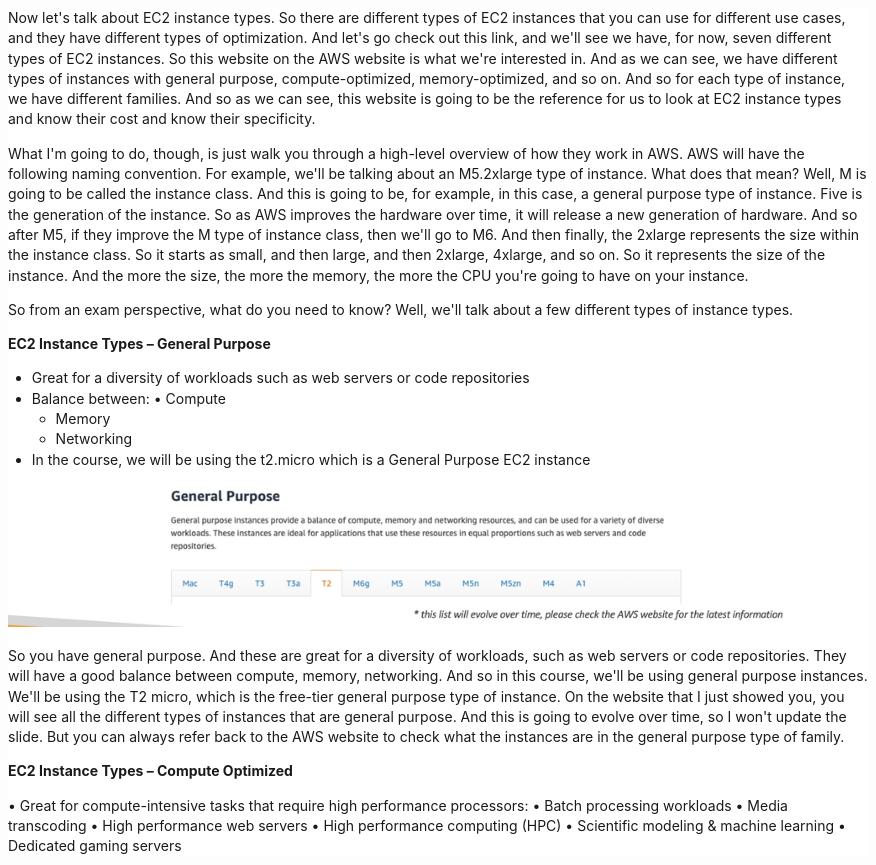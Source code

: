 Now let's talk about EC2 instance types. So there are different types of EC2 instances that you can use for different use cases, and they have different types of optimization. And let's go check out this link, and we'll see we have, for now, seven different types of EC2 instances. So this website on the AWS website is what we're interested in. And as we can see, we have different types of instances with general purpose, compute-optimized, memory-optimized, and so on. And so for each type of instance, we have different families. And so as we can see, this website is going to be the reference for us to look at EC2 instance types and know their cost and know their specificity.

What I'm going to do, though, is just walk you through a high-level overview of how they work in AWS. AWS will have the following naming convention. For example, we'll be talking about an M5.2xlarge type of instance. What does that mean? Well, M is going to be called the instance class. And this is going to be, for example, in this case, a general purpose type of instance. Five is the generation of the instance. So as AWS improves the hardware over time, it will release a new generation of hardware. And so after M5, if they improve the M type of instance class, then we'll go to M6. And then finally, the 2xlarge represents the size within the instance class. So it starts as small, and then large, and then 2xlarge, 4xlarge, and so on. So it represents the size of the instance. And the more the size, the more the memory, the more the CPU you're going to have on your instance.

So from an exam perspective, what do you need to know? Well, we'll talk about a few different types of instance types. 

**EC2 Instance Types – General Purpose**

* Great for a diversity of workloads such as web servers or code repositories
* Balance between: • Compute
  * Memory
  * Networking
* In the course, we will be using the t2.micro which is a General Purpose EC2 instance

![](/img/04/22.png)

So you have general purpose. And these are great for a diversity of workloads, such as web servers or code repositories. They will have a good balance between compute, memory, networking. And so in this course, we'll be using general purpose instances. We'll be using the T2 micro, which is the free-tier general purpose type of instance. On the website that I just showed you, you will see all the different types of instances that are general purpose. And this is going to evolve over time, so I won't update the slide. But you can always refer back to the AWS website to check what the instances are in the general purpose type of family.

**EC2 Instance Types – Compute Optimized**

• Great for compute-intensive tasks that require high performance processors:
• Batch processing workloads
• Media transcoding
• High performance web servers
• High performance computing (HPC)
• Scientific modeling & machine learning
• Dedicated gaming servers
